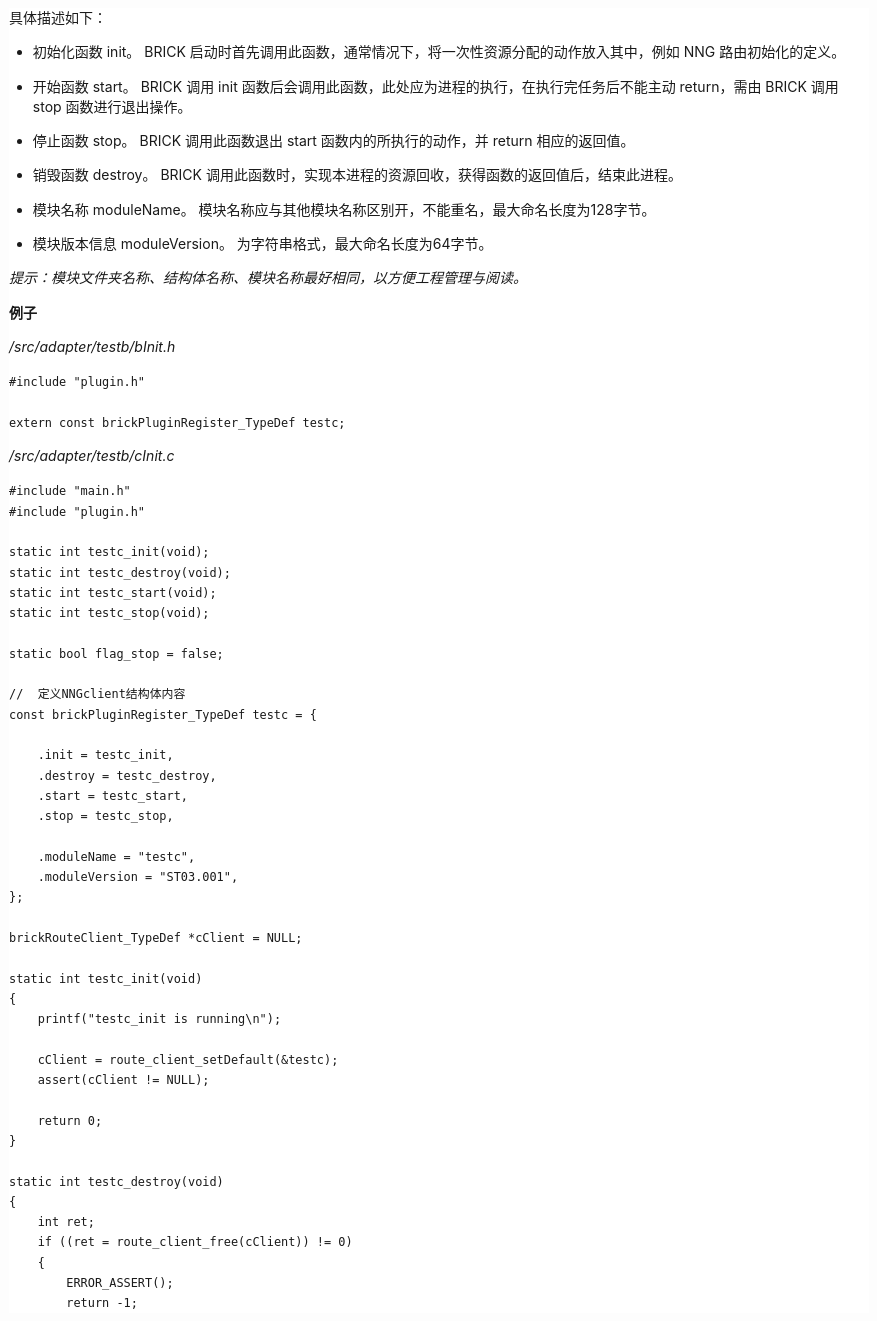 具体描述如下：

- 初始化函数 init。 BRICK 启动时首先调用此函数，通常情况下，将一次性资源分配的动作放入其中，例如 NNG 路由初始化的定义。

- 开始函数 start。 BRICK 调用 init 函数后会调用此函数，此处应为进程的执行，在执行完任务后不能主动 return，需由 BRICK 调用 stop 函数进行退出操作。

- 停止函数 stop。 BRICK 调用此函数退出 start 函数内的所执行的动作，并 return 相应的返回值。

- 销毁函数 destroy。 BRICK 调用此函数时，实现本进程的资源回收，获得函数的返回值后，结束此进程。

- 模块名称 moduleName。 模块名称应与其他模块名称区别开，不能重名，最大命名长度为128字节。

- 模块版本信息 moduleVersion。 为字符串格式，最大命名长度为64字节。

*提示：模块文件夹名称、结构体名称、模块名称最好相同，以方便工程管理与阅读。*

**例子**


*/src/adapter/testb/bInit.h*
```
#include "plugin.h"

extern const brickPluginRegister_TypeDef testc;
```

*/src/adapter/testb/cInit.c*
```
#include "main.h"
#include "plugin.h"

static int testc_init(void);
static int testc_destroy(void);
static int testc_start(void);
static int testc_stop(void);

static bool flag_stop = false;

//  定义NNGclient结构体内容
const brickPluginRegister_TypeDef testc = {

    .init = testc_init,
    .destroy = testc_destroy,
    .start = testc_start,
    .stop = testc_stop,

    .moduleName = "testc",
    .moduleVersion = "ST03.001",
};

brickRouteClient_TypeDef *cClient = NULL;

static int testc_init(void)
{
    printf("testc_init is running\n");

    cClient = route_client_setDefault(&testc);
    assert(cClient != NULL);

    return 0;
}

static int testc_destroy(void)
{
    int ret;
    if ((ret = route_client_free(cClient)) != 0)
    {
        ERROR_ASSERT();
        return -1;
```